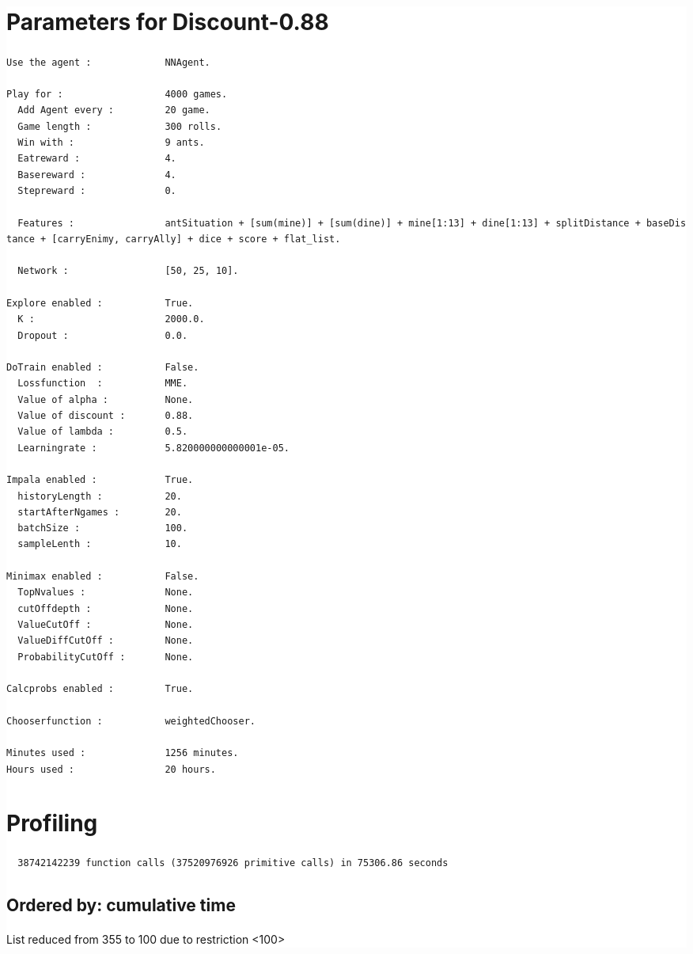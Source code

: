 # Parameters for Discount-0.88

    Use the agent :             NNAgent.

    Play for :                  4000 games.
      Add Agent every :         20 game.
      Game length :             300 rolls.
      Win with :                9 ants.
      Eatreward :               4.
      Basereward :              4.
      Stepreward :              0.

      Features :                antSituation + [sum(mine)] + [sum(dine)] + mine[1:13] + dine[1:13] + splitDistance + baseDistance + [carryEnimy, carryAlly] + dice + score + flat_list.

      Network :                 [50, 25, 10].

    Explore enabled :           True.
      K :                       2000.0.
      Dropout :                 0.0.

    DoTrain enabled :           False.
      Lossfunction  :           MME.
      Value of alpha :          None.
      Value of discount :       0.88.
      Value of lambda :         0.5.
      Learningrate :            5.820000000000001e-05.

    Impala enabled :            True.
      historyLength :           20.
      startAfterNgames :        20.
      batchSize :               100.
      sampleLenth :             10.

    Minimax enabled :           False.
      TopNvalues :              None.
      cutOffdepth :             None.
      ValueCutOff :             None.
      ValueDiffCutOff :         None.
      ProbabilityCutOff :       None.

    Calcprobs enabled :         True.

    Chooserfunction :           weightedChooser.

    Minutes used :              1256 minutes.
    Hours used :                20 hours.

# Profiling


      38742142239 function calls (37520976926 primitive calls) in 75306.86 seconds

##    Ordered by: cumulative time
   List reduced from 355 to 100 due to restriction <100>
